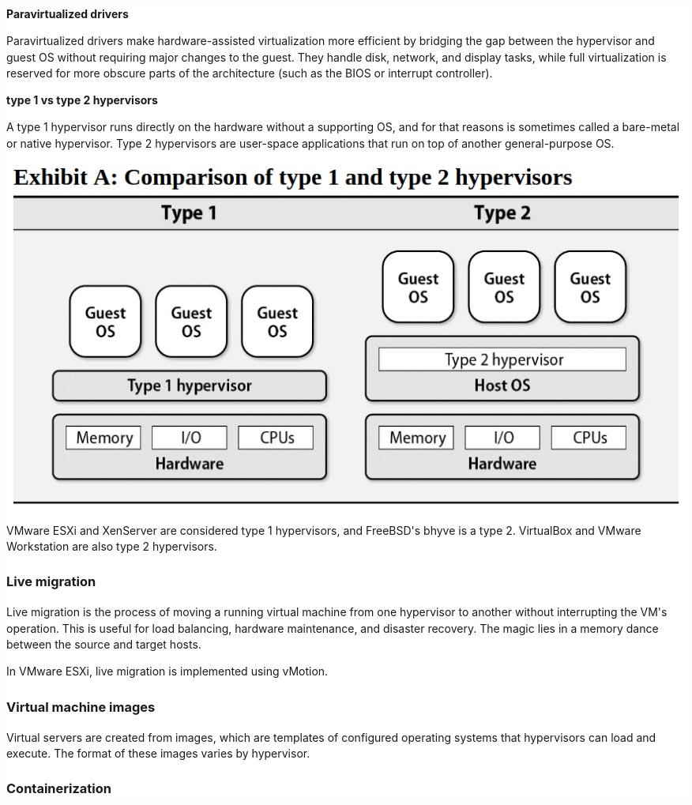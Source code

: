 **Paravirtualized drivers**

Paravirtualized drivers make hardware-assisted virtualization more efficient by bridging the gap between the hypervisor and guest OS without requiring major changes to the guest. They handle disk, network, and display tasks, while full virtualization is reserved for more obscure parts of the architecture (such as the BIOS or interrupt controller).

**type 1 vs type 2 hypervisors**

A type 1 hypervisor runs directly on the hardware without a supporting OS, and for that reasons is sometimes called a bare-metal or native hypervisor. Type 2 hypervisors are user-space applications that run on top of another general-purpose OS.

![type1-vs-type2](./data/type1-vs-type2.png)

VMware ESXi and XenServer are considered type 1 hypervisors, and FreeBSD's bhyve is a type 2. VirtualBox and VMware Workstation are also type 2 hypervisors.

### Live migration

Live migration is the process of moving a running virtual machine from one hypervisor to another without interrupting the VM's operation. This is useful for load balancing, hardware maintenance, and disaster recovery. The magic lies in a memory dance between the source and target hosts.

In VMware ESXi, live migration is implemented using vMotion. 

### Virtual machine images

Virtual servers are created from images, which are templates of configured operating systems that hypervisors can load and execute. The format of these images varies by hypervisor.

### Containerization
